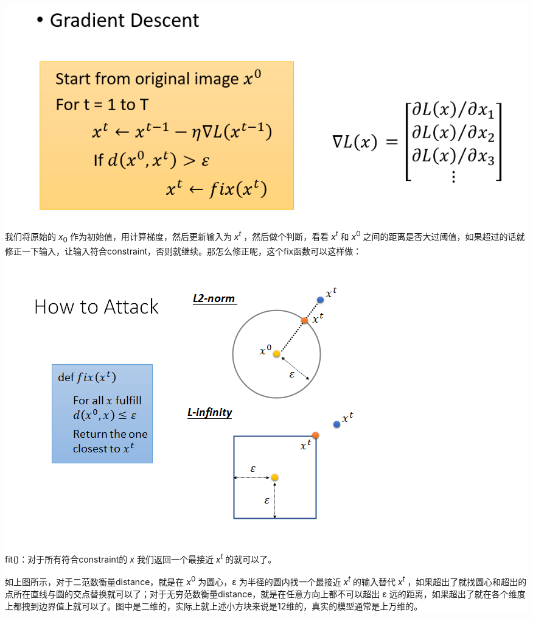 ![image-20201031170257272](images/image-20201031170257272.png)

我们将原始的 $x_0$ 作为初始值，用计算梯度，然后更新输入为 $x^t$ ，然后做个判断，看看 $x^t$ 和 $x^0$ 之间的距离是否大过阈值，如果超过的话就修正一下输入，让输入符合constraint，否则就继续。那怎么修正呢，这个fix函数可以这样做：

![image-20201031170923606](images/image-20201031170923606.png)

fit()：对于所有符合constraint的 $x$ 我们返回一个最接近 $x^t$ 的就可以了。

如上图所示，对于二范数衡量distance，就是在 $x^0$ 为圆心，ε 为半径的圆内找一个最接近 $x^t$ 的输入替代 $x^t$ ，如果超出了就找圆心和超出的点所在直线与圆的交点替换就可以了；对于无穷范数衡量distance，就是在任意方向上都不可以超出 ε 远的距离，如果超出了就在各个维度上都拽到边界值上就可以了。图中是二维的，实际上就上述小方块来说是12维的，真实的模型通常是上万维的。
